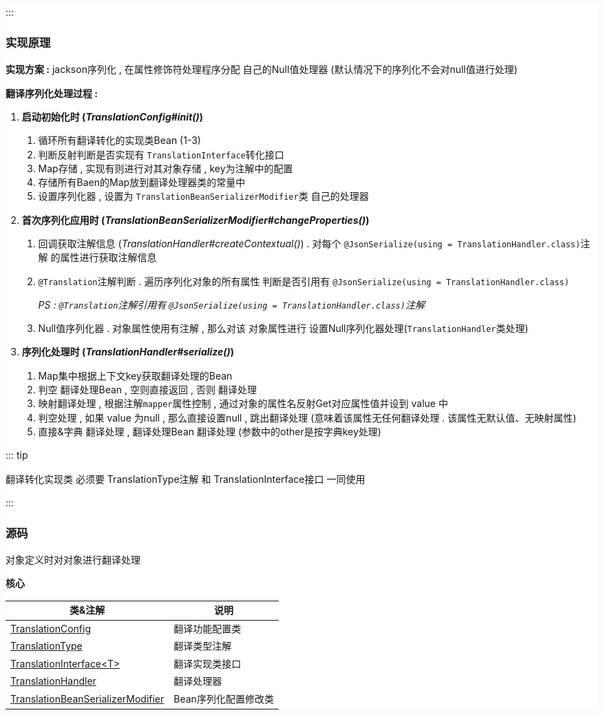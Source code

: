 :::

### 实现原理

**实现方案 :** jackson序列化 , 在属性修饰符处理程序分配 自己的Null值处理器 (默认情况下的序列化不会对null值进行处理)

**翻译序列化处理过程 :** 

1. **启动初始化时 (*TranslationConfig#init()*)**

   1. 循环所有翻译转化的实现类Bean (1-3)
   2. 判断反射判断是否实现有 `TranslationInterface`转化接口
   3. Map存储 , 实现有则进行对其对象存储 , key为注解中的配置
   4. 存储所有Baen的Map放到翻译处理器类的常量中
   5. 设置序列化器 , 设置为 `TranslationBeanSerializerModifier`类 自己的处理器

2. **首次序列化应用时 (*TranslationBeanSerializerModifier#changeProperties()*)** 

   1. 回调获取注解信息 (*TranslationHandler#createContextual()*) . 对每个 `@JsonSerialize(using = TranslationHandler.class)`注解 的属性进行获取注解信息

   2. `@Translation`注解判断 . 遍历序列化对象的所有属性 判断是否引用有 `@JsonSerialize(using = TranslationHandler.class)`

      *PS : `@Translation`注解引用有 `@JsonSerialize(using = TranslationHandler.class)`注解*

   3. Null值序列化器 . 对象属性使用有注解 , 那么对该 对象属性进行 设置Null序列化器处理(`TranslationHandler`类处理)

3. **序列化处理时 (*TranslationHandler#serialize()*)**

   1. Map集中根据上下文key获取翻译处理的Bean
   2. 判空 翻译处理Bean , 空则直接返回 , 否则 翻译处理
   3. 映射翻译处理 , 根据注解`mapper`属性控制 , 通过对象的属性名反射Get对应属性值并设到 value 中
   4. 判空处理 , 如果 value 为null , 那么直接设置null , 跳出翻译处理 (意味着该属性无任何翻译处理 . 该属性无默认值、无映射属性)
   5. 直接&字典 翻译处理 , 翻译处理Bean 翻译处理 (参数中的other是按字典key处理)

::: tip

翻译转化实现类 必须要 TranslationType注解 和 TranslationInterface接口 一同使用 

:::

### 源码

对象定义时对对象进行翻译处理

**核心**

| 类&注解                                                      | 说明                 |
| ------------------------------------------------------------ | -------------------- |
| [TranslationConfig](#translationconfig)                      | 翻译功能配置类       |
| [TranslationType](#translationtype)                          | 翻译类型注解         |
| [TranslationInterface\<T>](#translationInterface\<T>)        | 翻译实现类接口       |
| [TranslationHandler](#translationhandler)                    | 翻译处理器           |
| [TranslationBeanSerializerModifier](#translationbeanserializermodifier) | Bean序列化配置修改类 |
